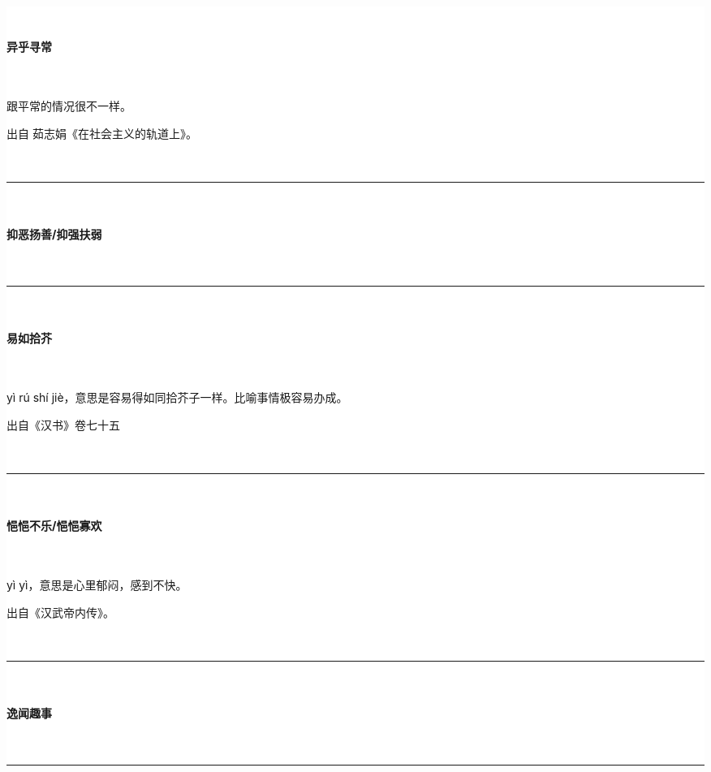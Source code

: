 <br>

#### 异乎寻常

<br>


跟平常的情况很不一样。

出自 茹志娟《在社会主义的轨道上》。

<br>

---

<br>

#### 抑恶扬善/抑强扶弱



<br>

---

<br>

#### 易如拾芥


<br>

yì rú shí jiè，意思是容易得如同拾芥子一样。比喻事情极容易办成。

出自《汉书》卷七十五

<br>

---

<br>

#### 悒悒不乐/悒悒寡欢

<br>

yì yì，意思是心里郁闷，感到不快。

出自《汉武帝内传》。

<br>

---

<br>

#### 逸闻趣事



<br>

---
